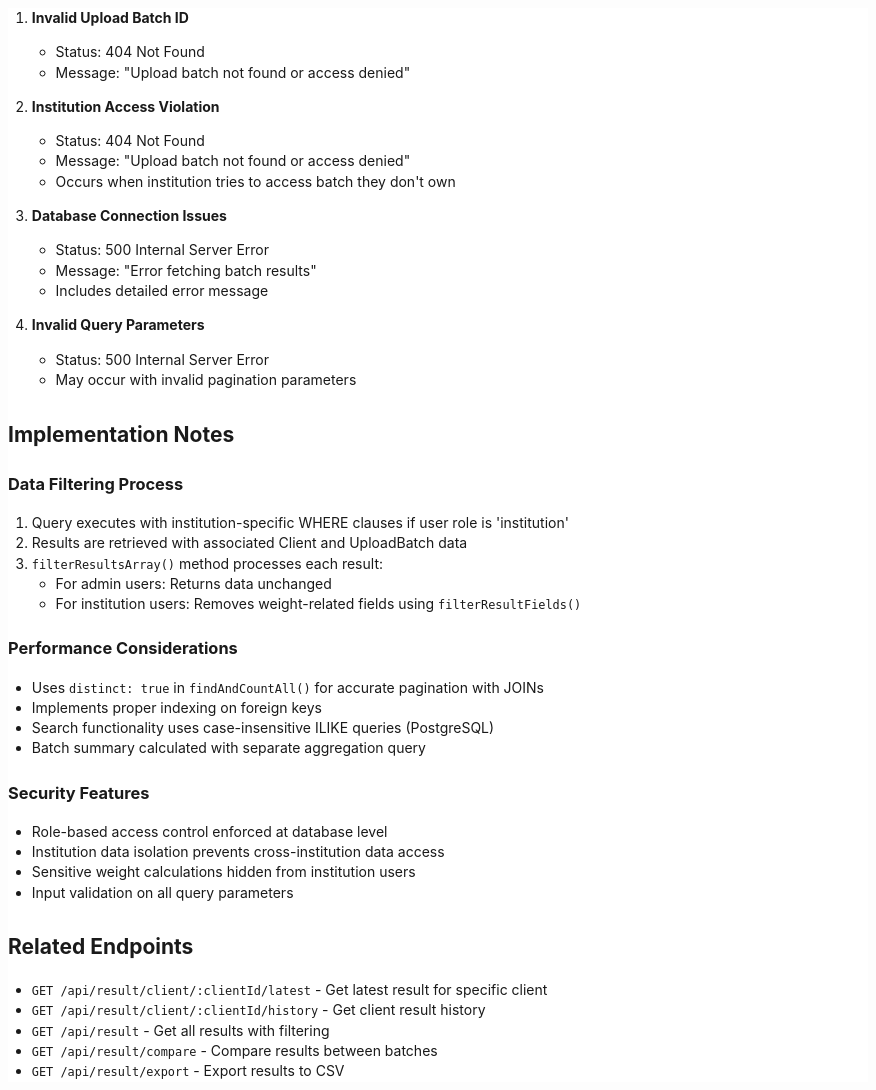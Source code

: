 1. **Invalid Upload Batch ID**
   - Status: 404 Not Found
   - Message: "Upload batch not found or access denied"

2. **Institution Access Violation**
   - Status: 404 Not Found
   - Message: "Upload batch not found or access denied"
   - Occurs when institution tries to access batch they don't own

3. **Database Connection Issues**
   - Status: 500 Internal Server Error
   - Message: "Error fetching batch results"
   - Includes detailed error message

4. **Invalid Query Parameters**
   - Status: 500 Internal Server Error
   - May occur with invalid pagination parameters

## Implementation Notes

### Data Filtering Process
1. Query executes with institution-specific WHERE clauses if user role is 'institution'
2. Results are retrieved with associated Client and UploadBatch data
3. `filterResultsArray()` method processes each result:
   - For admin users: Returns data unchanged
   - For institution users: Removes weight-related fields using `filterResultFields()`

### Performance Considerations
- Uses `distinct: true` in `findAndCountAll()` for accurate pagination with JOINs
- Implements proper indexing on foreign keys
- Search functionality uses case-insensitive ILIKE queries (PostgreSQL)
- Batch summary calculated with separate aggregation query

### Security Features
- Role-based access control enforced at database level
- Institution data isolation prevents cross-institution data access
- Sensitive weight calculations hidden from institution users
- Input validation on all query parameters

## Related Endpoints

- `GET /api/result/client/:clientId/latest` - Get latest result for specific client
- `GET /api/result/client/:clientId/history` - Get client result history
- `GET /api/result` - Get all results with filtering
- `GET /api/result/compare` - Compare results between batches
- `GET /api/result/export` - Export results to CSV 